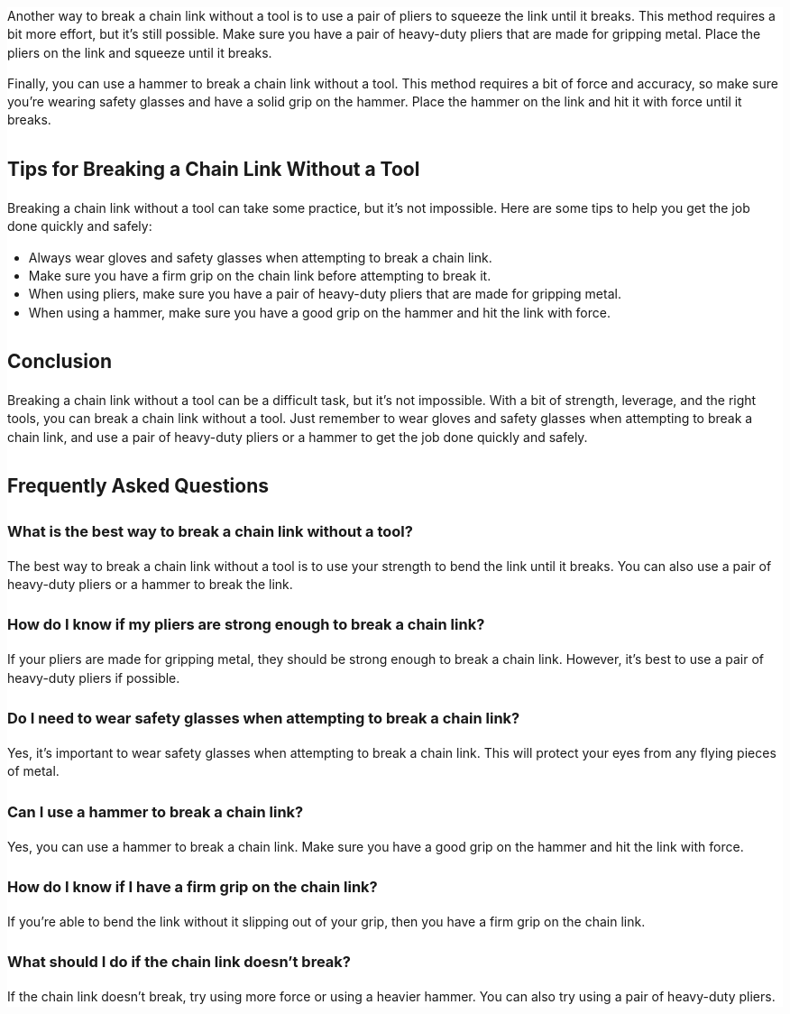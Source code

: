 <p>Another way to break a chain link without a tool is to use a pair of pliers to squeeze the link until it breaks. This method requires a bit more effort, but it’s still possible. Make sure you have a pair of heavy-duty pliers that are made for gripping metal. Place the pliers on the link and squeeze until it breaks.</p>

<p>Finally, you can use a hammer to break a chain link without a tool. This method requires a bit of force and accuracy, so make sure you’re wearing safety glasses and have a solid grip on the hammer. Place the hammer on the link and hit it with force until it breaks.</p>

<h2>Tips for Breaking a Chain Link Without a Tool</h2>

<p>Breaking a chain link without a tool can take some practice, but it’s not impossible. Here are some tips to help you get the job done quickly and safely:</p>

<ul>
  <li>Always wear gloves and safety glasses when attempting to break a chain link.</li>
  <li>Make sure you have a firm grip on the chain link before attempting to break it.</li>
  <li>When using pliers, make sure you have a pair of heavy-duty pliers that are made for gripping metal.</li>
  <li>When using a hammer, make sure you have a good grip on the hammer and hit the link with force.</li>
</ul>

<h2>Conclusion</h2>

<p>Breaking a chain link without a tool can be a difficult task, but it’s not impossible. With a bit of strength, leverage, and the right tools, you can break a chain link without a tool. Just remember to wear gloves and safety glasses when attempting to break a chain link, and use a pair of heavy-duty pliers or a hammer to get the job done quickly and safely.</p>

<h2>Frequently Asked Questions</h2>

<h3>What is the best way to break a chain link without a tool?</h3>

<p>The best way to break a chain link without a tool is to use your strength to bend the link until it breaks. You can also use a pair of heavy-duty pliers or a hammer to break the link.</p>

<h3>How do I know if my pliers are strong enough to break a chain link?</h3>

<p>If your pliers are made for gripping metal, they should be strong enough to break a chain link. However, it’s best to use a pair of heavy-duty pliers if possible.</p>

<h3>Do I need to wear safety glasses when attempting to break a chain link?</h3>

<p>Yes, it’s important to wear safety glasses when attempting to break a chain link. This will protect your eyes from any flying pieces of metal.</p>

<h3>Can I use a hammer to break a chain link?</h3>

<p>Yes, you can use a hammer to break a chain link. Make sure you have a good grip on the hammer and hit the link with force.</p>

<h3>How do I know if I have a firm grip on the chain link?</h3>

<p>If you’re able to bend the link without it slipping out of your grip, then you have a firm grip on the chain link.</p>

<h3>What should I do if the chain link doesn’t break?</h3>

<p>If the chain link doesn’t break, try using more force or using a heavier hammer. You can also try using a pair of heavy-duty pliers.</p>
